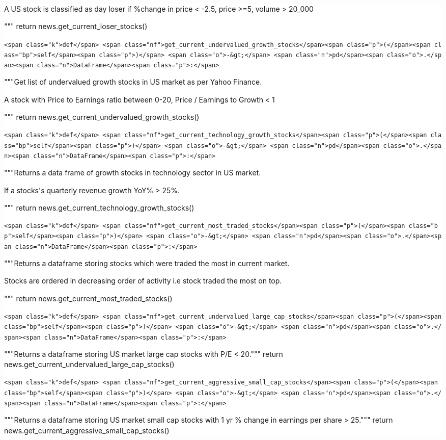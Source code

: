<span class="sd">        A US stock is classified as day loser if %change in price &lt; -2.5, price &gt;=5, volume &gt; 20_000</span>

<span class="sd">        """</span>
        <span class="k">return</span> <span class="n">news</span><span class="o">.</span><span class="n">get_current_loser_stocks</span><span class="p">()</span>

    <span class="k">def</span> <span class="nf">get_current_undervalued_growth_stocks</span><span class="p">(</span><span class="bp">self</span><span class="p">)</span> <span class="o">-&gt;</span> <span class="n">pd</span><span class="o">.</span><span class="n">DataFrame</span><span class="p">:</span>
<span class="w">        </span><span class="sd">"""Get list of undervalued growth stocks in US market as per Yahoo Finance.</span>

<span class="sd">        A stock with Price to Earnings ratio between 0-20, Price / Earnings to Growth &lt; 1</span>

<span class="sd">        """</span>
        <span class="k">return</span> <span class="n">news</span><span class="o">.</span><span class="n">get_current_undervalued_growth_stocks</span><span class="p">()</span>

    <span class="k">def</span> <span class="nf">get_current_technology_growth_stocks</span><span class="p">(</span><span class="bp">self</span><span class="p">)</span> <span class="o">-&gt;</span> <span class="n">pd</span><span class="o">.</span><span class="n">DataFrame</span><span class="p">:</span>
<span class="w">        </span><span class="sd">"""Returns a data frame of growth stocks in technology sector in US market.</span>

<span class="sd">        If a stocks's quarterly revenue growth YoY% &gt; 25%.</span>

<span class="sd">        """</span>
        <span class="k">return</span> <span class="n">news</span><span class="o">.</span><span class="n">get_current_technology_growth_stocks</span><span class="p">()</span>

    <span class="k">def</span> <span class="nf">get_current_most_traded_stocks</span><span class="p">(</span><span class="bp">self</span><span class="p">)</span> <span class="o">-&gt;</span> <span class="n">pd</span><span class="o">.</span><span class="n">DataFrame</span><span class="p">:</span>
<span class="w">        </span><span class="sd">"""Returns a dataframe storing stocks which were traded the most in current market.</span>

<span class="sd">        Stocks are ordered in decreasing order of activity i.e stock traded the most on top.</span>

<span class="sd">        """</span>
        <span class="k">return</span> <span class="n">news</span><span class="o">.</span><span class="n">get_current_most_traded_stocks</span><span class="p">()</span>

    <span class="k">def</span> <span class="nf">get_current_undervalued_large_cap_stocks</span><span class="p">(</span><span class="bp">self</span><span class="p">)</span> <span class="o">-&gt;</span> <span class="n">pd</span><span class="o">.</span><span class="n">DataFrame</span><span class="p">:</span>
<span class="w">        </span><span class="sd">"""Returns a dataframe storing US market large cap stocks with P/E &lt; 20."""</span>
        <span class="k">return</span> <span class="n">news</span><span class="o">.</span><span class="n">get_current_undervalued_large_cap_stocks</span><span class="p">()</span>

    <span class="k">def</span> <span class="nf">get_current_aggressive_small_cap_stocks</span><span class="p">(</span><span class="bp">self</span><span class="p">)</span> <span class="o">-&gt;</span> <span class="n">pd</span><span class="o">.</span><span class="n">DataFrame</span><span class="p">:</span>
<span class="w">        </span><span class="sd">"""Returns a dataframe storing US market small cap stocks with 1 yr % change in earnings per share &gt; 25."""</span>
        <span class="k">return</span> <span class="n">news</span><span class="o">.</span><span class="n">get_current_aggressive_small_cap_stocks</span><span class="p">()</span>
